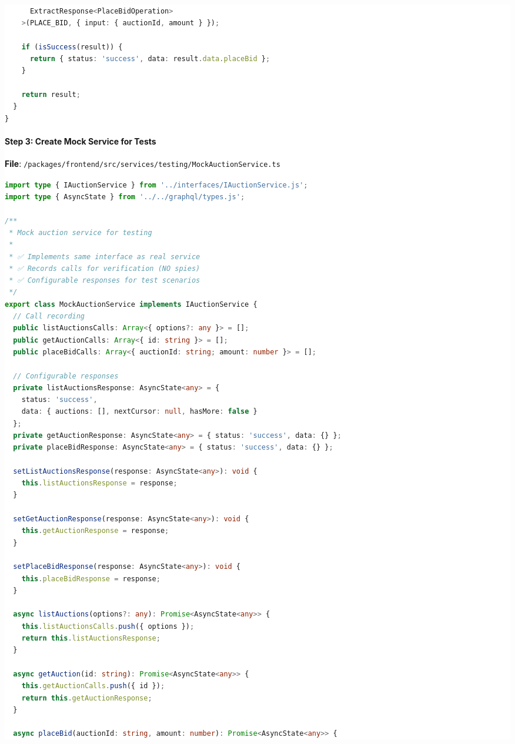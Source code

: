 ```typescript
      ExtractResponse<PlaceBidOperation>
    >(PLACE_BID, { input: { auctionId, amount } });

    if (isSuccess(result)) {
      return { status: 'success', data: result.data.placeBid };
    }

    return result;
  }
}
```

#### Step 3: Create Mock Service for Tests

**File**: `/packages/frontend/src/services/testing/MockAuctionService.ts`

```typescript
import type { IAuctionService } from '../interfaces/IAuctionService.js';
import type { AsyncState } from '../../graphql/types.js';

/**
 * Mock auction service for testing
 *
 * ✅ Implements same interface as real service
 * ✅ Records calls for verification (NO spies)
 * ✅ Configurable responses for test scenarios
 */
export class MockAuctionService implements IAuctionService {
  // Call recording
  public listAuctionsCalls: Array<{ options?: any }> = [];
  public getAuctionCalls: Array<{ id: string }> = [];
  public placeBidCalls: Array<{ auctionId: string; amount: number }> = [];

  // Configurable responses
  private listAuctionsResponse: AsyncState<any> = {
    status: 'success',
    data: { auctions: [], nextCursor: null, hasMore: false }
  };
  private getAuctionResponse: AsyncState<any> = { status: 'success', data: {} };
  private placeBidResponse: AsyncState<any> = { status: 'success', data: {} };

  setListAuctionsResponse(response: AsyncState<any>): void {
    this.listAuctionsResponse = response;
  }

  setGetAuctionResponse(response: AsyncState<any>): void {
    this.getAuctionResponse = response;
  }

  setPlaceBidResponse(response: AsyncState<any>): void {
    this.placeBidResponse = response;
  }

  async listAuctions(options?: any): Promise<AsyncState<any>> {
    this.listAuctionsCalls.push({ options });
    return this.listAuctionsResponse;
  }

  async getAuction(id: string): Promise<AsyncState<any>> {
    this.getAuctionCalls.push({ id });
    return this.getAuctionResponse;
  }

  async placeBid(auctionId: string, amount: number): Promise<AsyncState<any>> {
```